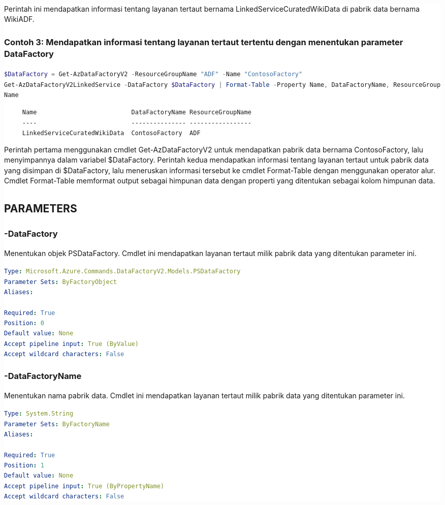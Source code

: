 Perintah ini mendapatkan informasi tentang layanan tertaut bernama LinkedServiceCuratedWikiData di pabrik data bernama WikiADF.

### Contoh 3: Mendapatkan informasi tentang layanan tertaut tertentu dengan menentukan parameter DataFactory
```powershell
$DataFactory = Get-AzDataFactoryV2 -ResourceGroupName "ADF" -Name "ContosoFactory"
Get-AzDataFactoryV2LinkedService -DataFactory $DataFactory | Format-Table -Property Name, DataFactoryName, ResourceGroupName
```

```output
     Name                          DataFactoryName ResourceGroupName
     ----                          --------------- -----------------
     LinkedServiceCuratedWikiData  ContosoFactory  ADF
```

Perintah pertama menggunakan cmdlet Get-AzDataFactoryV2 untuk mendapatkan pabrik data bernama ContosoFactory, lalu menyimpannya dalam variabel $DataFactory.
Perintah kedua mendapatkan informasi tentang layanan tertaut untuk pabrik data yang disimpan di $DataFactory, lalu meneruskan informasi tersebut ke cmdlet Format-Table dengan menggunakan operator alur.
Cmdlet Format-Table memformat output sebagai himpunan data dengan properti yang ditentukan sebagai kolom himpunan data.

## PARAMETERS

### -DataFactory
Menentukan objek PSDataFactory.
Cmdlet ini mendapatkan layanan tertaut milik pabrik data yang ditentukan parameter ini.

```yaml
Type: Microsoft.Azure.Commands.DataFactoryV2.Models.PSDataFactory
Parameter Sets: ByFactoryObject
Aliases:

Required: True
Position: 0
Default value: None
Accept pipeline input: True (ByValue)
Accept wildcard characters: False
```

### -DataFactoryName
Menentukan nama pabrik data.
Cmdlet ini mendapatkan layanan tertaut milik pabrik data yang ditentukan parameter ini.

```yaml
Type: System.String
Parameter Sets: ByFactoryName
Aliases:

Required: True
Position: 1
Default value: None
Accept pipeline input: True (ByPropertyName)
Accept wildcard characters: False
```
